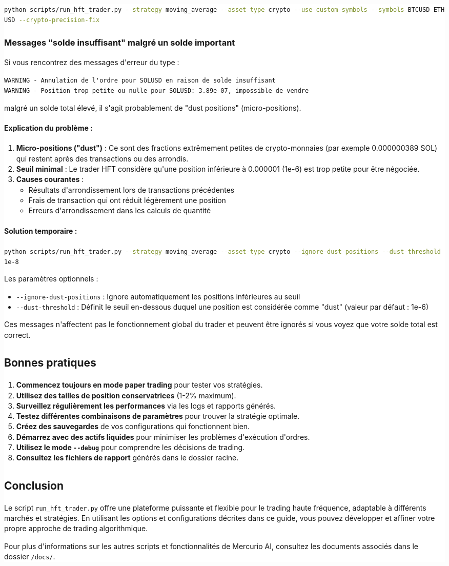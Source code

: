 ```bash
python scripts/run_hft_trader.py --strategy moving_average --asset-type crypto --use-custom-symbols --symbols BTCUSD ETHUSD --crypto-precision-fix
```

### Messages "solde insuffisant" malgré un solde important

Si vous rencontrez des messages d'erreur du type :
```
WARNING - Annulation de l'ordre pour SOLUSD en raison de solde insuffisant
WARNING - Position trop petite ou nulle pour SOLUSD: 3.89e-07, impossible de vendre
```
malgré un solde total élevé, il s'agit probablement de "dust positions" (micro-positions).

#### Explication du problème :
1. **Micro-positions ("dust")** : Ce sont des fractions extrêmement petites de crypto-monnaies (par exemple 0.000000389 SOL) qui restent après des transactions ou des arrondis.
2. **Seuil minimal** : Le trader HFT considère qu'une position inférieure à 0.000001 (1e-6) est trop petite pour être négociée.
3. **Causes courantes** :
   - Résultats d'arrondissement lors de transactions précédentes
   - Frais de transaction qui ont réduit légèrement une position
   - Erreurs d'arrondissement dans les calculs de quantité

#### Solution temporaire :
```bash
python scripts/run_hft_trader.py --strategy moving_average --asset-type crypto --ignore-dust-positions --dust-threshold 1e-8
```

Les paramètres optionnels :
- `--ignore-dust-positions` : Ignore automatiquement les positions inférieures au seuil 
- `--dust-threshold` : Définit le seuil en-dessous duquel une position est considérée comme "dust" (valeur par défaut : 1e-6)

Ces messages n'affectent pas le fonctionnement global du trader et peuvent être ignorés si vous voyez que votre solde total est correct.

## Bonnes pratiques

1. **Commencez toujours en mode paper trading** pour tester vos stratégies.
2. **Utilisez des tailles de position conservatrices** (1-2% maximum).
3. **Surveillez régulièrement les performances** via les logs et rapports générés.
4. **Testez différentes combinaisons de paramètres** pour trouver la stratégie optimale.
5. **Créez des sauvegardes** de vos configurations qui fonctionnent bien.
6. **Démarrez avec des actifs liquides** pour minimiser les problèmes d'exécution d'ordres.
7. **Utilisez le mode `--debug`** pour comprendre les décisions de trading.
8. **Consultez les fichiers de rapport** générés dans le dossier racine.

## Conclusion

Le script `run_hft_trader.py` offre une plateforme puissante et flexible pour le trading haute fréquence, adaptable à différents marchés et stratégies. En utilisant les options et configurations décrites dans ce guide, vous pouvez développer et affiner votre propre approche de trading algorithmique.

Pour plus d'informations sur les autres scripts et fonctionnalités de Mercurio AI, consultez les documents associés dans le dossier `/docs/`.
